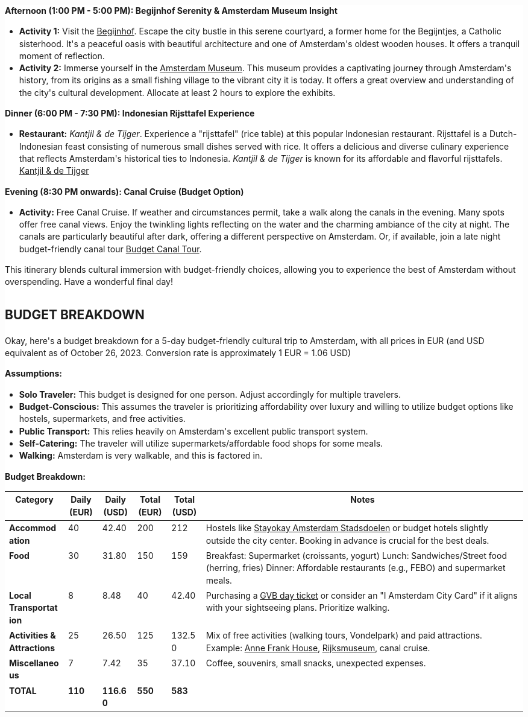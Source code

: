 **Afternoon (1:00 PM - 5:00 PM): Begijnhof Serenity & Amsterdam Museum Insight**

*   **Activity 1:** Visit the [Begijnhof](https://www.iamsterdam.com/en/see-and-do/things-to-do/attractions-sights/begijnhof). Escape the city bustle in this serene courtyard, a former home for the Begijntjes, a Catholic sisterhood. It's a peaceful oasis with beautiful architecture and one of Amsterdam's oldest wooden houses. It offers a tranquil moment of reflection.
*   **Activity 2:** Immerse yourself in the [Amsterdam Museum](https://www.amsterdammuseum.nl/en). This museum provides a captivating journey through Amsterdam's history, from its origins as a small fishing village to the vibrant city it is today. It offers a great overview and understanding of the city's cultural development. Allocate at least 2 hours to explore the exhibits.

**Dinner (6:00 PM - 7:30 PM): Indonesian Rijsttafel Experience**

*   **Restaurant:** *Kantjil & de Tijger*. Experience a "rijsttafel" (rice table) at this popular Indonesian restaurant. Rijsttafel is a Dutch-Indonesian feast consisting of numerous small dishes served with rice. It offers a delicious and diverse culinary experience that reflects Amsterdam's historical ties to Indonesia. *Kantjil & de Tijger* is known for its affordable and flavorful rijsttafels.
[Kantjil & de Tijger](https://kantjil.nl/)

**Evening (8:30 PM onwards): Canal Cruise (Budget Option)**

*   **Activity:** Free Canal Cruise. If weather and circumstances permit, take a walk along the canals in the evening. Many spots offer free canal views. Enjoy the twinkling lights reflecting on the water and the charming ambiance of the city at night. The canals are particularly beautiful after dark, offering a different perspective on Amsterdam. Or, if available, join a late night budget-friendly canal tour [Budget Canal Tour](https://www.google.com/search?q=cheap+canal+tour+amsterdam).

This itinerary blends cultural immersion with budget-friendly choices, allowing you to experience the best of Amsterdam without overspending. Have a wonderful final day!



## BUDGET BREAKDOWN

Okay, here's a budget breakdown for a 5-day budget-friendly cultural trip to Amsterdam, with all prices in EUR (and USD equivalent as of October 26, 2023. Conversion rate is approximately 1 EUR = 1.06 USD)

**Assumptions:**

*   **Solo Traveler:** This budget is designed for one person. Adjust accordingly for multiple travelers.
*   **Budget-Conscious:** This assumes the traveler is prioritizing affordability over luxury and willing to utilize budget options like hostels, supermarkets, and free activities.
*   **Public Transport:** This relies heavily on Amsterdam's excellent public transport system.
*   **Self-Catering:** The traveler will utilize supermarkets/affordable food shops for some meals.
*   **Walking:** Amsterdam is very walkable, and this is factored in.

**Budget Breakdown:**

| Category             | Daily (EUR) | Daily (USD) | Total (EUR) | Total (USD) | Notes                                                                                                                                                                      |
| -------------------- | ----------- | ----------- | ----------- | ----------- | -------------------------------------------------------------------------------------------------------------------------------------------------------------------------- |
| **Accommodation**     | 40          | 42.40       | 200         | 212         | Hostels like [Stayokay Amsterdam Stadsdoelen](https://www.stayokay.com/en/hostel/amsterdam-stadsdoelen) or budget hotels slightly outside the city center. Booking in advance is crucial for the best deals. |
| **Food**              | 30          | 31.80       | 150         | 159         | Breakfast: Supermarket (croissants, yogurt) Lunch: Sandwiches/Street food (herring, fries) Dinner: Affordable restaurants (e.g., FEBO) and supermarket meals.                 |
| **Local Transportation** | 8           | 8.48        | 40          | 42.40       | Purchasing a [GVB day ticket](https://en.gvb.nl/tickets-and-fares) or consider an "I Amsterdam City Card" if it aligns with your sightseeing plans. Prioritize walking.        |
| **Activities & Attractions** | 25          | 26.50       | 125         | 132.50      |  Mix of free activities (walking tours, Vondelpark) and paid attractions. Example: [Anne Frank House](https://www.annefrank.org/ (book *months* in advance!)), [Rijksmuseum](https://www.rijksmuseum.nl/en), canal cruise.      |
| **Miscellaneous**       | 7           | 7.42        | 35          | 37.10       | Coffee, souvenirs, small snacks, unexpected expenses.                                                                                                                          |
| **TOTAL**             | **110**     | **116.60**    | **550**     | **583**     |                                                                                                                                                                           |
